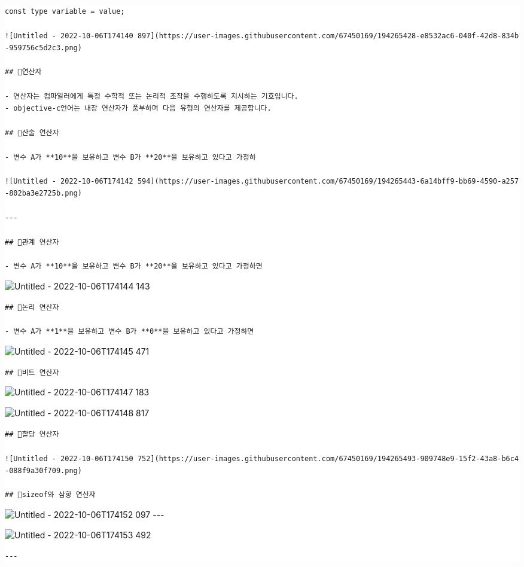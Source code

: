     const type variable = value;
    
    ![Untitled - 2022-10-06T174140 897](https://user-images.githubusercontent.com/67450169/194265428-e8532ac6-040f-42d8-834b-959756c5d2c3.png)
    
    ## 🔸연산자
    
    - 연산자는 컴파일러에게 특정 수학적 또는 논리적 조작을 수행하도록 지시하는 기호입니다.
    - objective-c언어는 내장 연산자가 풍부하며 다음 유형의 연산자를 제공합니다.
    
    ## 🔸산술 연산자
    
    - 변수 A가 **10**을 보유하고 변수 B가 **20**을 보유하고 있다고 가정하
    
    ![Untitled - 2022-10-06T174142 594](https://user-images.githubusercontent.com/67450169/194265443-6a14bff9-bb69-4590-a257-802ba3e2725b.png)
    
    ---
    
    ## 🔸관계 연산자
    
    - 변수 A가 **10**을 보유하고 변수 B가 **20**을 보유하고 있다고 가정하면
    
   ![Untitled - 2022-10-06T174144 143](https://user-images.githubusercontent.com/67450169/194265449-4fd3e2b0-7ba4-4dc3-9f1b-a83a2f71e743.png)
    
    ## 🔸논리 연산자
    
    - 변수 A가 **1**을 보유하고 변수 B가 **0**을 보유하고 있다고 가정하면
    
   ![Untitled - 2022-10-06T174145 471](https://user-images.githubusercontent.com/67450169/194265461-6fedb2f4-4e3c-4a41-95cf-267612d879bb.png)
    
    ## 🔸비트 연산자
    
   ![Untitled - 2022-10-06T174147 183](https://user-images.githubusercontent.com/67450169/194265473-dda45d3b-dbb0-4c79-9c61-e1c85ff47525.png)
    
   ![Untitled - 2022-10-06T174148 817](https://user-images.githubusercontent.com/67450169/194265482-7f29369d-ab82-4b5e-b4f8-c00cce9e87d0.png)
    
    ## 🔸할당 연산자
    
    ![Untitled - 2022-10-06T174150 752](https://user-images.githubusercontent.com/67450169/194265493-909748e9-15f2-43a8-b6c4-088f9a30f709.png)
    
    ## 🔸sizeof와 삼항 연산자
    
   ![Untitled - 2022-10-06T174152 097](https://user-images.githubusercontent.com/67450169/194265503-7e04ba07-362f-44f1-8bcb-752a9efa7aa5.png)
    ---
    
   ![Untitled - 2022-10-06T174153 492](https://user-images.githubusercontent.com/67450169/194265523-39cc65e5-a9e9-4075-9481-cc57fbf0297f.png)
    
    ---
    